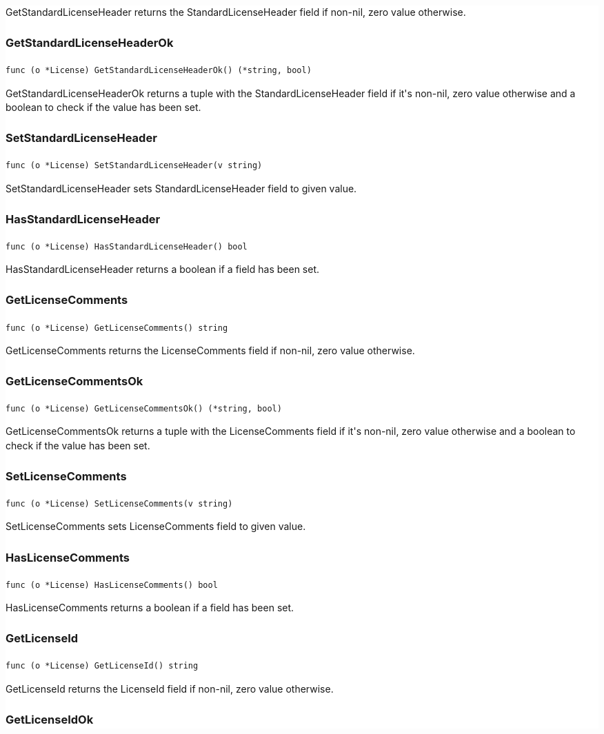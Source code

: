 GetStandardLicenseHeader returns the StandardLicenseHeader field if non-nil, zero value otherwise.

### GetStandardLicenseHeaderOk

`func (o *License) GetStandardLicenseHeaderOk() (*string, bool)`

GetStandardLicenseHeaderOk returns a tuple with the StandardLicenseHeader field if it's non-nil, zero value otherwise
and a boolean to check if the value has been set.

### SetStandardLicenseHeader

`func (o *License) SetStandardLicenseHeader(v string)`

SetStandardLicenseHeader sets StandardLicenseHeader field to given value.

### HasStandardLicenseHeader

`func (o *License) HasStandardLicenseHeader() bool`

HasStandardLicenseHeader returns a boolean if a field has been set.

### GetLicenseComments

`func (o *License) GetLicenseComments() string`

GetLicenseComments returns the LicenseComments field if non-nil, zero value otherwise.

### GetLicenseCommentsOk

`func (o *License) GetLicenseCommentsOk() (*string, bool)`

GetLicenseCommentsOk returns a tuple with the LicenseComments field if it's non-nil, zero value otherwise
and a boolean to check if the value has been set.

### SetLicenseComments

`func (o *License) SetLicenseComments(v string)`

SetLicenseComments sets LicenseComments field to given value.

### HasLicenseComments

`func (o *License) HasLicenseComments() bool`

HasLicenseComments returns a boolean if a field has been set.

### GetLicenseId

`func (o *License) GetLicenseId() string`

GetLicenseId returns the LicenseId field if non-nil, zero value otherwise.

### GetLicenseIdOk
